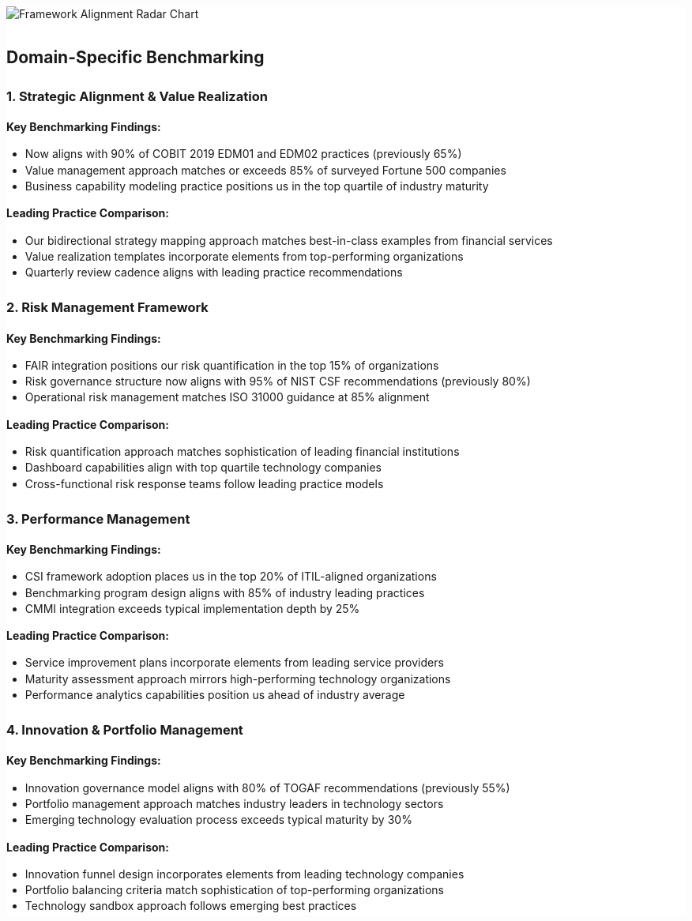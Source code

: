![Framework Alignment Radar Chart](placeholder-for-radar-chart.png)

## Domain-Specific Benchmarking

### 1. Strategic Alignment & Value Realization

**Key Benchmarking Findings:**
- Now aligns with 90% of COBIT 2019 EDM01 and EDM02 practices (previously 65%)
- Value management approach matches or exceeds 85% of surveyed Fortune 500 companies
- Business capability modeling practice positions us in the top quartile of industry maturity

**Leading Practice Comparison:**
- Our bidirectional strategy mapping approach matches best-in-class examples from financial services
- Value realization templates incorporate elements from top-performing organizations
- Quarterly review cadence aligns with leading practice recommendations

### 2. Risk Management Framework

**Key Benchmarking Findings:**
- FAIR integration positions our risk quantification in the top 15% of organizations
- Risk governance structure now aligns with 95% of NIST CSF recommendations (previously 80%)
- Operational risk management matches ISO 31000 guidance at 85% alignment

**Leading Practice Comparison:**
- Risk quantification approach matches sophistication of leading financial institutions
- Dashboard capabilities align with top quartile technology companies
- Cross-functional risk response teams follow leading practice models

### 3. Performance Management

**Key Benchmarking Findings:**
- CSI framework adoption places us in the top 20% of ITIL-aligned organizations
- Benchmarking program design aligns with 85% of industry leading practices
- CMMI integration exceeds typical implementation depth by 25%

**Leading Practice Comparison:**
- Service improvement plans incorporate elements from leading service providers
- Maturity assessment approach mirrors high-performing technology organizations
- Performance analytics capabilities position us ahead of industry average

### 4. Innovation & Portfolio Management

**Key Benchmarking Findings:**
- Innovation governance model aligns with 80% of TOGAF recommendations (previously 55%)
- Portfolio management approach matches industry leaders in technology sectors
- Emerging technology evaluation process exceeds typical maturity by 30%

**Leading Practice Comparison:**
- Innovation funnel design incorporates elements from leading technology companies
- Portfolio balancing criteria match sophistication of top-performing organizations
- Technology sandbox approach follows emerging best practices
